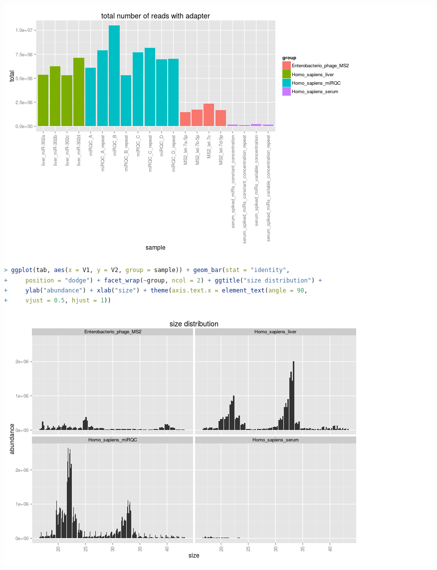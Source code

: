 ![](figure/adapter-1.png) 

```r
> ggplot(tab, aes(x = V1, y = V2, group = sample)) + geom_bar(stat = "identity", 
+     position = "dodge") + facet_wrap(~group, ncol = 2) + ggtitle("size distribution") + 
+     ylab("abundance") + xlab("size") + theme(axis.text.x = element_text(angle = 90, 
+     vjust = 0.5, hjust = 1))
```

![](figure/adapter-2.png) 
